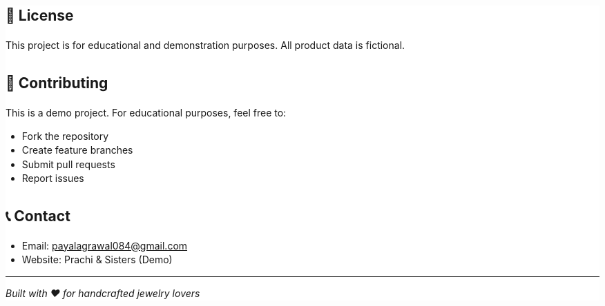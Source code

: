 ## 📄 License

This project is for educational and demonstration purposes. All product data is fictional.

## 👥 Contributing

This is a demo project. For educational purposes, feel free to:
- Fork the repository
- Create feature branches
- Submit pull requests
- Report issues

## 📞 Contact

- Email: payalagrawal084@gmail.com
- Website: Prachi & Sisters (Demo)

---

*Built with ❤️ for handcrafted jewelry lovers*
